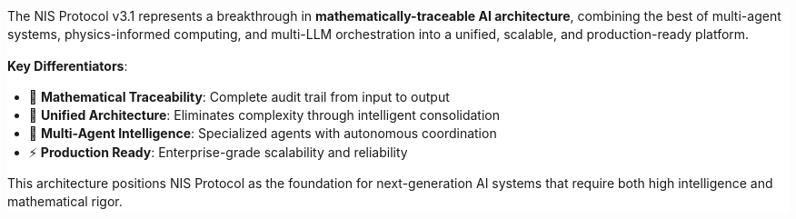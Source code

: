 The NIS Protocol v3.1 represents a breakthrough in **mathematically-traceable AI architecture**, combining the best of multi-agent systems, physics-informed computing, and multi-LLM orchestration into a unified, scalable, and production-ready platform.

**Key Differentiators**:
- 🧪 **Mathematical Traceability**: Complete audit trail from input to output
- 🔗 **Unified Architecture**: Eliminates complexity through intelligent consolidation  
- 🤖 **Multi-Agent Intelligence**: Specialized agents with autonomous coordination
- ⚡ **Production Ready**: Enterprise-grade scalability and reliability

This architecture positions NIS Protocol as the foundation for next-generation AI systems that require both high intelligence and mathematical rigor.
